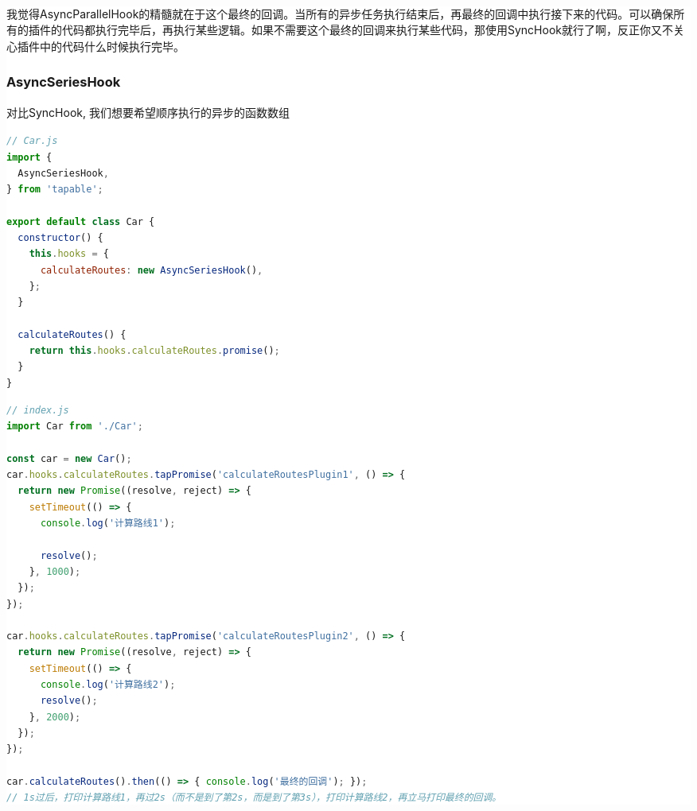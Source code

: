 我觉得AsyncParallelHook的精髓就在于这个最终的回调。当所有的异步任务执行结束后，再最终的回调中执行接下来的代码。可以确保所有的插件的代码都执行完毕后，再执行某些逻辑。如果不需要这个最终的回调来执行某些代码，那使用SyncHook就行了啊，反正你又不关心插件中的代码什么时候执行完毕。

### AsyncSeriesHook

对比SyncHook, 我们想要希望顺序执行的异步的函数数组

```js
// Car.js
import {
  AsyncSeriesHook,
} from 'tapable';

export default class Car {
  constructor() {
    this.hooks = {
      calculateRoutes: new AsyncSeriesHook(),
    };
  }

  calculateRoutes() {
    return this.hooks.calculateRoutes.promise();
  }
}

```

```js
// index.js
import Car from './Car';

const car = new Car();
car.hooks.calculateRoutes.tapPromise('calculateRoutesPlugin1', () => {
  return new Promise((resolve, reject) => {
    setTimeout(() => {
      console.log('计算路线1');

      resolve();
    }, 1000);
  });
});

car.hooks.calculateRoutes.tapPromise('calculateRoutesPlugin2', () => {
  return new Promise((resolve, reject) => {
    setTimeout(() => {
      console.log('计算路线2');
      resolve();
    }, 2000);
  });
});

car.calculateRoutes().then(() => { console.log('最终的回调'); });
// 1s过后，打印计算路线1，再过2s（而不是到了第2s，而是到了第3s），打印计算路线2，再立马打印最终的回调。

```
